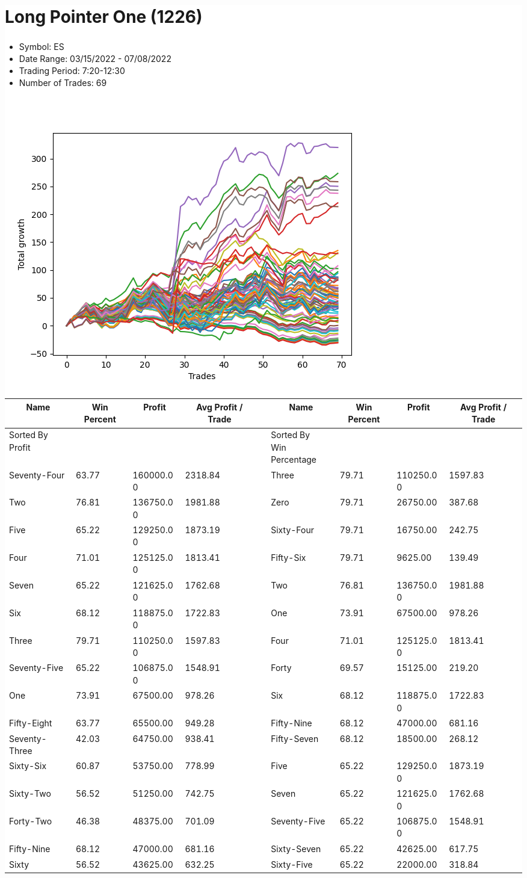 # Long Pointer One (1226) 
- Symbol: ES
- Date Range: 03/15/2022 - 07/08/2022
- Trading Period: 7:20-12:30
- Number of Trades: 69

![Plot](LongPointerOne(1226)ES.png)

| Name | Win Percent | Profit | Avg Profit / Trade |     | Name | Win Percent | Profit | Avg Profit / Trade |
| ---- | ----------- | ------ | ------------------ | --- | ---- | ----------- | ------ | ------------------ |
| Sorted By <br> Profit | | | | | Sorted By <br> Win Percentage ||||
| Seventy-Four | 63.77 | 160000.00 | 2318.84 |     | Three | 79.71 | 110250.00 | 1597.83 |
| Two | 76.81 | 136750.00 | 1981.88 |     | Zero | 79.71 | 26750.00 | 387.68 |
| Five | 65.22 | 129250.00 | 1873.19 |     | Sixty-Four | 79.71 | 16750.00 | 242.75 |
| Four | 71.01 | 125125.00 | 1813.41 |     | Fifty-Six | 79.71 | 9625.00 | 139.49 |
| Seven | 65.22 | 121625.00 | 1762.68 |     | Two | 76.81 | 136750.00 | 1981.88 |
| Six | 68.12 | 118875.00 | 1722.83 |     | One | 73.91 | 67500.00 | 978.26 |
| Three | 79.71 | 110250.00 | 1597.83 |     | Four | 71.01 | 125125.00 | 1813.41 |
| Seventy-Five | 65.22 | 106875.00 | 1548.91 |     | Forty | 69.57 | 15125.00 | 219.20 |
| One | 73.91 | 67500.00 | 978.26 |     | Six | 68.12 | 118875.00 | 1722.83 |
| Fifty-Eight | 63.77 | 65500.00 | 949.28 |     | Fifty-Nine | 68.12 | 47000.00 | 681.16 |
| Seventy-Three | 42.03 | 64750.00 | 938.41 |     | Fifty-Seven | 68.12 | 18500.00 | 268.12 |
| Sixty-Six | 60.87 | 53750.00 | 778.99 |     | Five | 65.22 | 129250.00 | 1873.19 |
| Sixty-Two | 56.52 | 51250.00 | 742.75 |     | Seven | 65.22 | 121625.00 | 1762.68 |
| Forty-Two | 46.38 | 48375.00 | 701.09 |     | Seventy-Five | 65.22 | 106875.00 | 1548.91 |
| Fifty-Nine | 68.12 | 47000.00 | 681.16 |     | Sixty-Seven | 65.22 | 42625.00 | 617.75 |
| Sixty | 56.52 | 43625.00 | 632.25 |     | Sixty-Five | 65.22 | 22000.00 | 318.84 |